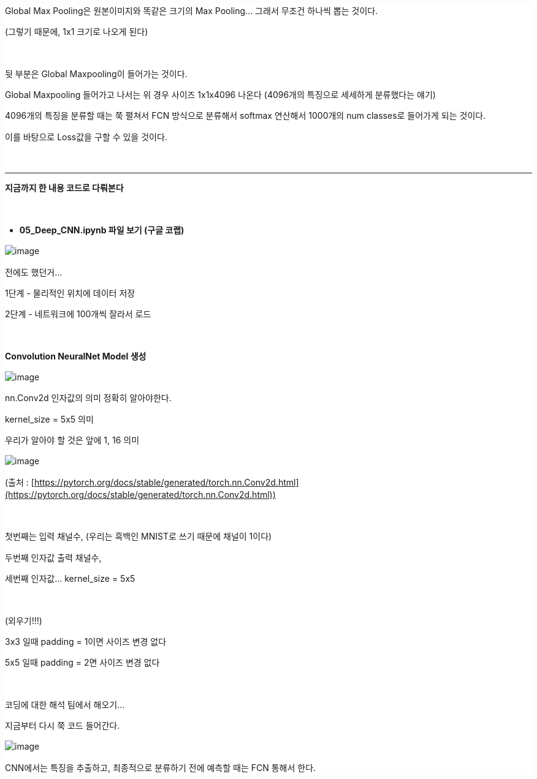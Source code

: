 Global Max Pooling은 원본이미지와 똑같은 크기의 Max Pooling... 그래서 무조건 하나씩 뽑는 것이다.

(그렇기 때문에, 1x1 크기로 나오게 된다)

<br/>

뒷 부분은 Global Maxpooling이 들어가는 것이다.

Global Maxpooling 들어가고 나서는 위 경우 사이즈 1x1x4096 나온다 (4096개의 특징으로 세세하게 분류했다는 얘기)

4096개의 특징을 분류할 때는 쭉 펼쳐서 FCN 방식으로 분류해서 softmax 연산해서 1000개의 num classes로 들어가게 되는 것이다.

이를 바탕으로 Loss값을 구할 수 있을 것이다.

<br/>

---

**지금까지 한 내용 코드로 다뤄본다**

<br/>

- **05_Deep_CNN.ipynb 파일 보기 (구글 코랩)**

![image](https://user-images.githubusercontent.com/78403443/120797278-c7925180-c576-11eb-8c78-d2495de8e22e.png)

전에도 했던거... 

1단계 - 물리적인 위치에 데이터 저장

2단계 - 네트워크에 100개씩 잘라서 로드

<br/>

**Convolution NeuralNet Model 생성**

![image](https://user-images.githubusercontent.com/78403443/120797319-d547d700-c576-11eb-928e-fb9c116614b0.png)

nn.Conv2d 인자값의 의미 정확히 알아야한다.

kernel_size = 5x5 의미

우리가 알아야 할 것은 앞에 1, 16 의미

![image](https://user-images.githubusercontent.com/78403443/120797436-00322b00-c577-11eb-937c-f16954146c94.png)

(출처 : [https://pytorch.org/docs/stable/generated/torch.nn.Conv2d.html](https://pytorch.org/docs/stable/generated/torch.nn.Conv2d.html))

<br/>

첫번째는 입력 채널수, (우리는 흑백인 MNIST로 쓰기 때문에 채널이 1이다)

두번째 인자값 출력 채널수, 

세번째 인자값... kernel_size = 5x5

<br/>

(외우기!!!)

3x3 일때 padding = 1이면 사이즈 변경 없다

5x5 일때 padding = 2면 사이즈 변경 없다

<br/>

코딩에 대한 해석 팀에서 해오기...

지금부터 다시 쭉 코드 들어간다.

![image](https://user-images.githubusercontent.com/78403443/120797501-163feb80-c577-11eb-88a2-a83aa62a38e5.png)

CNN에서는 특징을 추출하고, 최종적으로 분류하기 전에 예측할 때는 FCN 통해서 한다.
